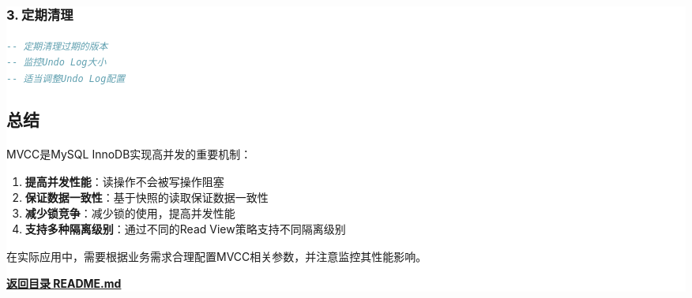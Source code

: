 ### 3. 定期清理

```sql
-- 定期清理过期的版本
-- 监控Undo Log大小
-- 适当调整Undo Log配置
```

## 总结

MVCC是MySQL InnoDB实现高并发的重要机制：

1. **提高并发性能**：读操作不会被写操作阻塞
2. **保证数据一致性**：基于快照的读取保证数据一致性
3. **减少锁竞争**：减少锁的使用，提高并发性能
4. **支持多种隔离级别**：通过不同的Read View策略支持不同隔离级别

在实际应用中，需要根据业务需求合理配置MVCC相关参数，并注意监控其性能影响。 

**[返回目录 README.md](./README?id=_5-mysql-事务管理)** 